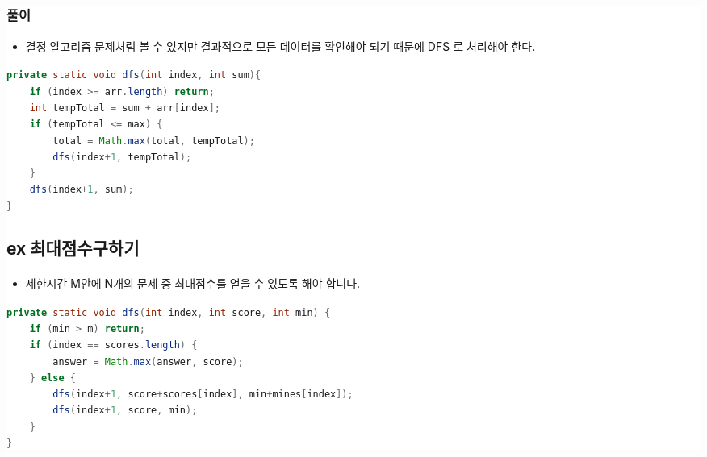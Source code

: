 ### 풀이 
- 결정 알고리즘 문제처럼 볼 수 있지만 결과적으로 모든 데이터를 확인해야 되기 때문에 DFS 로 처리해야 한다. 

```java
private static void dfs(int index, int sum){
    if (index >= arr.length) return;
    int tempTotal = sum + arr[index];
    if (tempTotal <= max) {
        total = Math.max(total, tempTotal);
        dfs(index+1, tempTotal);
    }
    dfs(index+1, sum);
}
```

## ex 최대점수구하기 
- 제한시간 M안에 N개의 문제 중 최대점수를 얻을 수 있도록 해야 합니다.

```java
private static void dfs(int index, int score, int min) {
    if (min > m) return;
    if (index == scores.length) {
        answer = Math.max(answer, score);
    } else {
        dfs(index+1, score+scores[index], min+mines[index]);
        dfs(index+1, score, min);
    }
}
```